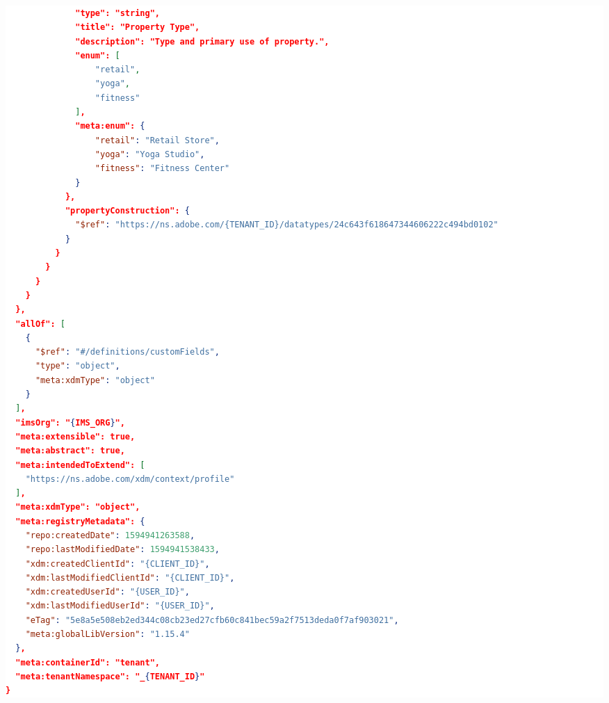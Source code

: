 ```JSON
              "type": "string",
              "title": "Property Type",
              "description": "Type and primary use of property.",
              "enum": [
                  "retail",
                  "yoga",
                  "fitness"
              ],
              "meta:enum": {
                  "retail": "Retail Store",
                  "yoga": "Yoga Studio",
                  "fitness": "Fitness Center"
              }
            },
            "propertyConstruction": {
              "$ref": "https://ns.adobe.com/{TENANT_ID}/datatypes/24c643f618647344606222c494bd0102"
            }
          }
        }
      }
    }
  },
  "allOf": [
    {
      "$ref": "#/definitions/customFields",
      "type": "object",
      "meta:xdmType": "object"
    }
  ],
  "imsOrg": "{IMS_ORG}",
  "meta:extensible": true,
  "meta:abstract": true,
  "meta:intendedToExtend": [
    "https://ns.adobe.com/xdm/context/profile"
  ],
  "meta:xdmType": "object",
  "meta:registryMetadata": {
    "repo:createdDate": 1594941263588,
    "repo:lastModifiedDate": 1594941538433,
    "xdm:createdClientId": "{CLIENT_ID}",
    "xdm:lastModifiedClientId": "{CLIENT_ID}",
    "xdm:createdUserId": "{USER_ID}",
    "xdm:lastModifiedUserId": "{USER_ID}",
    "eTag": "5e8a5e508eb2ed344c08cb23ed27cfb60c841bec59a2f7513deda0f7af903021",
    "meta:globalLibVersion": "1.15.4"
  },
  "meta:containerId": "tenant",
  "meta:tenantNamespace": "_{TENANT_ID}"
}
```
